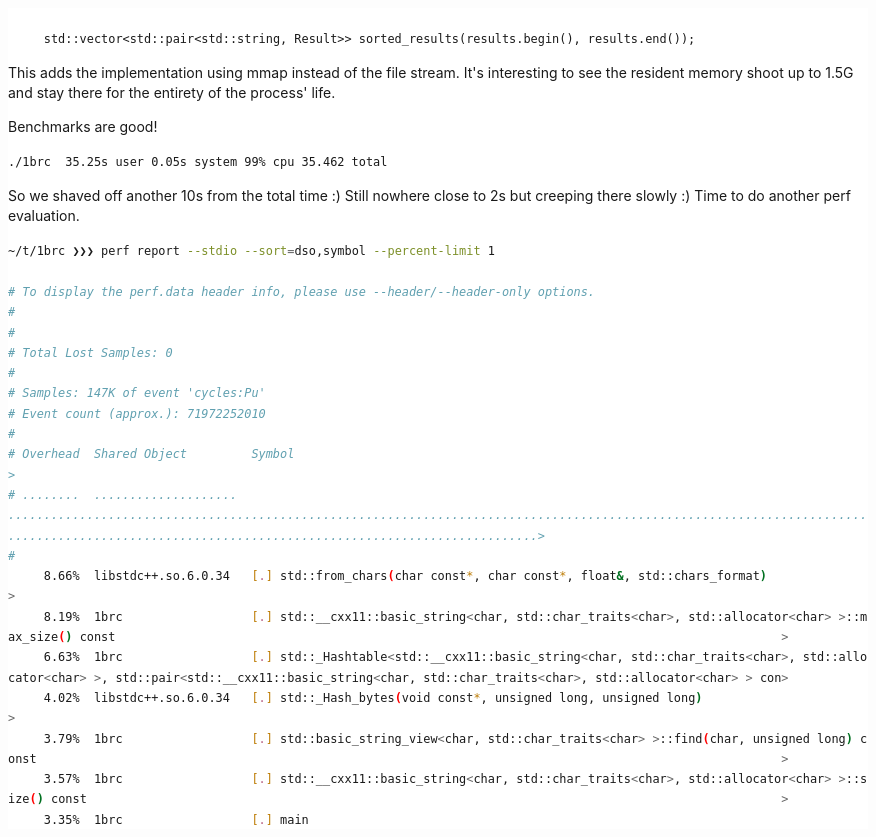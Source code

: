 ```diff
 
     std::vector<std::pair<std::string, Result>> sorted_results(results.begin(), results.end());
```

This adds the implementation using mmap instead of the file stream. It's interesting to see the resident memory shoot up to 1.5G and stay there for the entirety of the process' life.

Benchmarks are good!

```plaintext
./1brc  35.25s user 0.05s system 99% cpu 35.462 total
```

So we shaved off another 10s from the total time :) Still nowhere close to 2s but creeping there slowly :) Time to do another perf evaluation.

```bash
~/t/1brc ❯❯❯ perf report --stdio --sort=dso,symbol --percent-limit 1

# To display the perf.data header info, please use --header/--header-only options.
#
#
# Total Lost Samples: 0
#
# Samples: 147K of event 'cycles:Pu'
# Event count (approx.): 71972252010
#
# Overhead  Shared Object         Symbol                                                                                                                                                                                            >
# ........  ....................  ..................................................................................................................................................................................................>
#
     8.66%  libstdc++.so.6.0.34   [.] std::from_chars(char const*, char const*, float&, std::chars_format)                                                                                                                          >
     8.19%  1brc                  [.] std::__cxx11::basic_string<char, std::char_traits<char>, std::allocator<char> >::max_size() const                                                                                             >
     6.63%  1brc                  [.] std::_Hashtable<std::__cxx11::basic_string<char, std::char_traits<char>, std::allocator<char> >, std::pair<std::__cxx11::basic_string<char, std::char_traits<char>, std::allocator<char> > con>
     4.02%  libstdc++.so.6.0.34   [.] std::_Hash_bytes(void const*, unsigned long, unsigned long)                                                                                                                                   >
     3.79%  1brc                  [.] std::basic_string_view<char, std::char_traits<char> >::find(char, unsigned long) const                                                                                                        >
     3.57%  1brc                  [.] std::__cxx11::basic_string<char, std::char_traits<char>, std::allocator<char> >::size() const                                                                                                 >
     3.35%  1brc                  [.] main                                                                        
```
